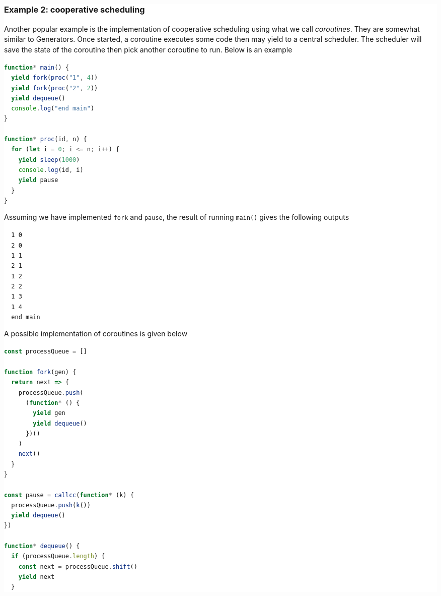 ### Example 2: cooperative scheduling

Another popular example is the implementation of cooperative scheduling using what we call _coroutines_. They are somewhat similar to Generators.
Once started, a coroutine executes some code then may yield to a central scheduler. The scheduler will save the state of the coroutine then
pick another coroutine to run. Below is an example

```js
function* main() {
  yield fork(proc("1", 4))
  yield fork(proc("2", 2))
  yield dequeue()
  console.log("end main")
}

function* proc(id, n) {
  for (let i = 0; i <= n; i++) {
    yield sleep(1000)
    console.log(id, i)
    yield pause
  }
}
```

Assuming we have implemented `fork` and `pause`, the result of running `main()` gives the following outputs

```sh
  1 0
  2 0
  1 1
  2 1
  1 2
  2 2
  1 3
  1 4
  end main
```

A possible implementation of coroutines is given below

```js
const processQueue = []

function fork(gen) {
  return next => {
    processQueue.push(
      (function* () {
        yield gen
        yield dequeue()
      })()
    )
    next()
  }
}

const pause = callcc(function* (k) {
  processQueue.push(k())
  yield dequeue()
})

function* dequeue() {
  if (processQueue.length) {
    const next = processQueue.shift()
    yield next
  }
```